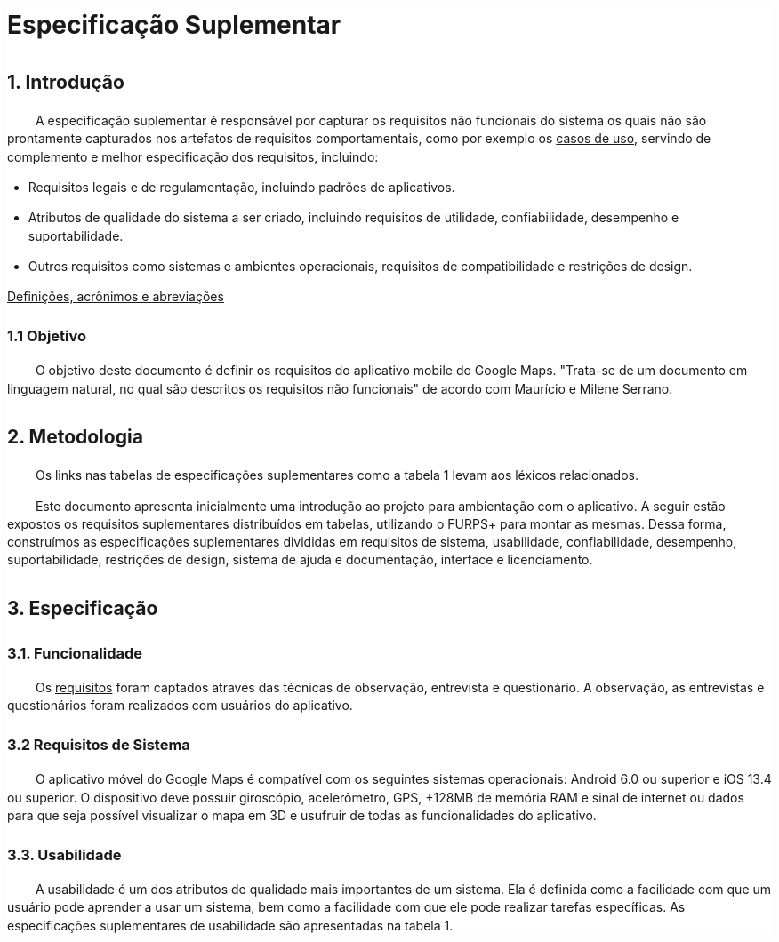 # Especificação Suplementar

## 1. Introdução
&emsp;&emsp; A especificação suplementar é responsável por capturar os requisitos não funcionais do sistema os quais não são prontamente capturados nos artefatos de requisitos comportamentais, como por exemplo os [casos de uso](./3.casos_de_uso.md), servindo de complemento e melhor especificação dos requisitos, incluindo:

-  Requisitos legais e de regulamentação, incluindo padrões de aplicativos.

-  Atributos de qualidade do sistema a ser criado, incluindo requisitos de utilidade, confiabilidade, desempenho e suportabilidade.

-  Outros requisitos como sistemas e ambientes operacionais, requisitos de compatibilidade e restrições de design.

[Definições, acrônimos e abreviações](../1.lexicos/#5-definicoes-acronimos-e-abreviacoes)
### 1.1 Objetivo
&emsp;&emsp; O objetivo deste documento é definir os requisitos do aplicativo mobile do Google Maps. "Trata-se de um documento em linguagem natural, no qual são descritos os requisitos não funcionais" de acordo com Maurício e Milene Serrano.

## 2. Metodologia

&emsp;&emsp; Os links nas tabelas de especificações suplementares como a tabela 1 levam aos léxicos relacionados.

&emsp;&emsp; Este documento apresenta inicialmente uma introdução ao projeto para ambientação com o aplicativo. A seguir estão expostos os requisitos suplementares distribuídos em tabelas, utilizando o FURPS+ para montar as mesmas. Dessa forma, construímos as especificações suplementares divididas em requisitos de sistema, usabilidade, confiabilidade, desempenho, suportabilidade, restrições de design, sistema de ajuda e documentação, interface e licenciamento.

## 3. Especificação
### 3.1. Funcionalidade

&emsp;&emsp; Os [requisitos](../elicitacao/7.requisitos%20finais.md) foram captados através das técnicas de observação, entrevista e questionário. A observação, as entrevistas e questionários foram realizados com usuários do aplicativo.
### 3.2 Requisitos de Sistema

&emsp;&emsp; O aplicativo móvel do Google Maps é compatível com os seguintes sistemas operacionais: Android 6.0 ou superior e iOS 13.4 ou superior. O dispositivo deve possuir giroscópio, acelerômetro, GPS, +128MB de memória RAM e sinal de internet ou dados para que seja possível visualizar o mapa em 3D e usufruir de todas as funcionalidades do aplicativo.

### 3.3. Usabilidade

&emsp;&emsp; A usabilidade é um dos atributos de qualidade mais importantes de um sistema. Ela é definida como a facilidade com que um usuário pode aprender a usar um sistema, bem como a facilidade com que ele pode realizar tarefas específicas. As especificações suplementares de usabilidade são apresentadas na tabela 1.
